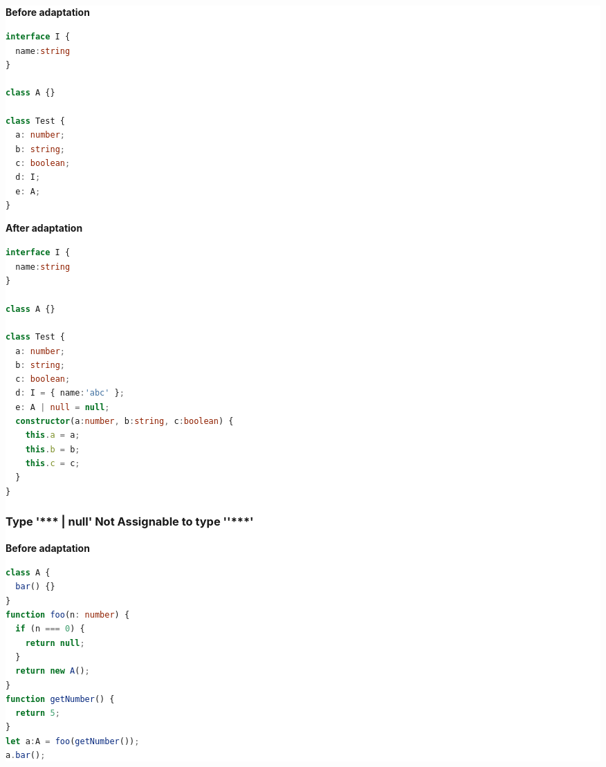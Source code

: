 **Before adaptation**

```typescript
interface I {
  name:string
}

class A {}

class Test {
  a: number;
  b: string;
  c: boolean;
  d: I;
  e: A;
}

```

**After adaptation**

```typescript
interface I {
  name:string
}

class A {}

class Test {
  a: number;
  b: string;
  c: boolean;
  d: I = { name:'abc' };
  e: A | null = null;
  constructor(a:number, b:string, c:boolean) {
    this.a = a;
    this.b = b;
    this.c = c;
  }
}

```
### Type '*** | null' Not Assignable to type ''\*\*\*'

**Before adaptation**

```typescript
class A {
  bar() {}
}
function foo(n: number) {
  if (n === 0) {
    return null;
  }
  return new A();
}
function getNumber() {
  return 5;
}
let a:A = foo(getNumber());
a.bar();
```
